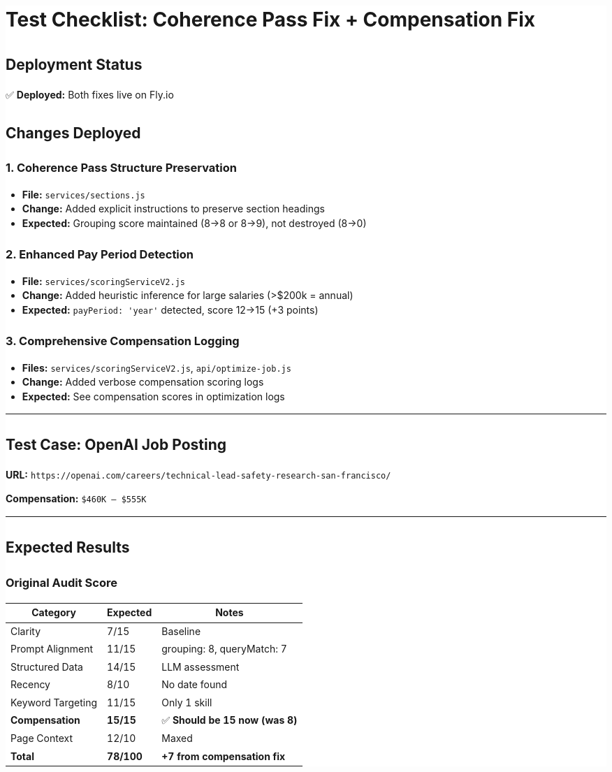 # Test Checklist: Coherence Pass Fix + Compensation Fix

## Deployment Status
✅ **Deployed:** Both fixes live on Fly.io

## Changes Deployed

### 1. Coherence Pass Structure Preservation
- **File:** `services/sections.js`
- **Change:** Added explicit instructions to preserve section headings
- **Expected:** Grouping score maintained (8→8 or 8→9), not destroyed (8→0)

### 2. Enhanced Pay Period Detection
- **File:** `services/scoringServiceV2.js`
- **Change:** Added heuristic inference for large salaries (>$200k = annual)
- **Expected:** `payPeriod: 'year'` detected, score 12→15 (+3 points)

### 3. Comprehensive Compensation Logging
- **Files:** `services/scoringServiceV2.js`, `api/optimize-job.js`
- **Change:** Added verbose compensation scoring logs
- **Expected:** See compensation scores in optimization logs

---

## Test Case: OpenAI Job Posting

**URL:** `https://openai.com/careers/technical-lead-safety-research-san-francisco/`

**Compensation:** `$460K – $555K`

---

## Expected Results

### Original Audit Score
| Category | Expected | Notes |
|----------|----------|-------|
| Clarity | 7/15 | Baseline |
| Prompt Alignment | 11/15 | grouping: 8, queryMatch: 7 |
| Structured Data | 14/15 | LLM assessment |
| Recency | 8/10 | No date found |
| Keyword Targeting | 11/15 | Only 1 skill |
| **Compensation** | **15/15** | ✅ **Should be 15 now (was 8)** |
| Page Context | 12/10 | Maxed |
| **Total** | **78/100** | **+7 from compensation fix** |
